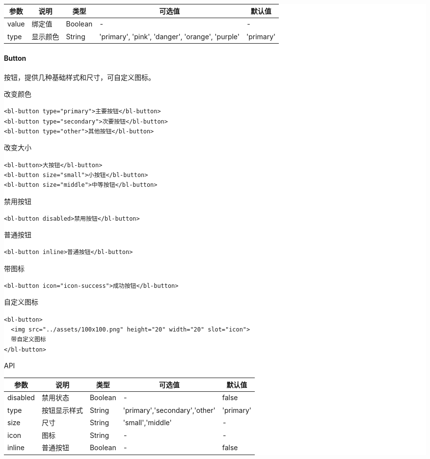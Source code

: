 参数 | 说明 | 类型 | 可选值 | 默认值
---|---|---|---|---
value | 绑定值 | Boolean | - | -
type | 显示颜色 | String | 'primary', 'pink', 'danger', 'orange', 'purple' | 'primary'

#### Button

按钮，提供几种基础样式和尺寸，可自定义图标。

改变颜色

```vue
<bl-button type="primary">主要按钮</bl-button>
<bl-button type="secondary">次要按钮</bl-button>
<bl-button type="other">其他按钮</bl-button>
```

改变大小

```vue
<bl-button>大按钮</bl-button>
<bl-button size="small">小按钮</bl-button>
<bl-button size="middle">中等按钮</bl-button>
```

禁用按钮

```vue
<bl-button disabled>禁用按钮</bl-button>
```

普通按钮

```vue
<bl-button inline>普通按钮</bl-button>
```

带图标

```vue
<bl-button icon="icon-success">成功按钮</bl-button>
```

自定义图标

```vue
<bl-button>
  <img src="../assets/100x100.png" height="20" width="20" slot="icon">
  带自定义图标
</bl-button>
```

API

参数 | 说明 | 类型 | 可选值 | 默认值
---|---|---|---|---
disabled | 禁用状态 | Boolean | - | false
type | 按钮显示样式 | String | 'primary','secondary','other' | 'primary'
size | 尺寸 | String | 'small','middle' | -
icon | 图标 | String | - | -
inline | 普通按钮 | Boolean | - | false
